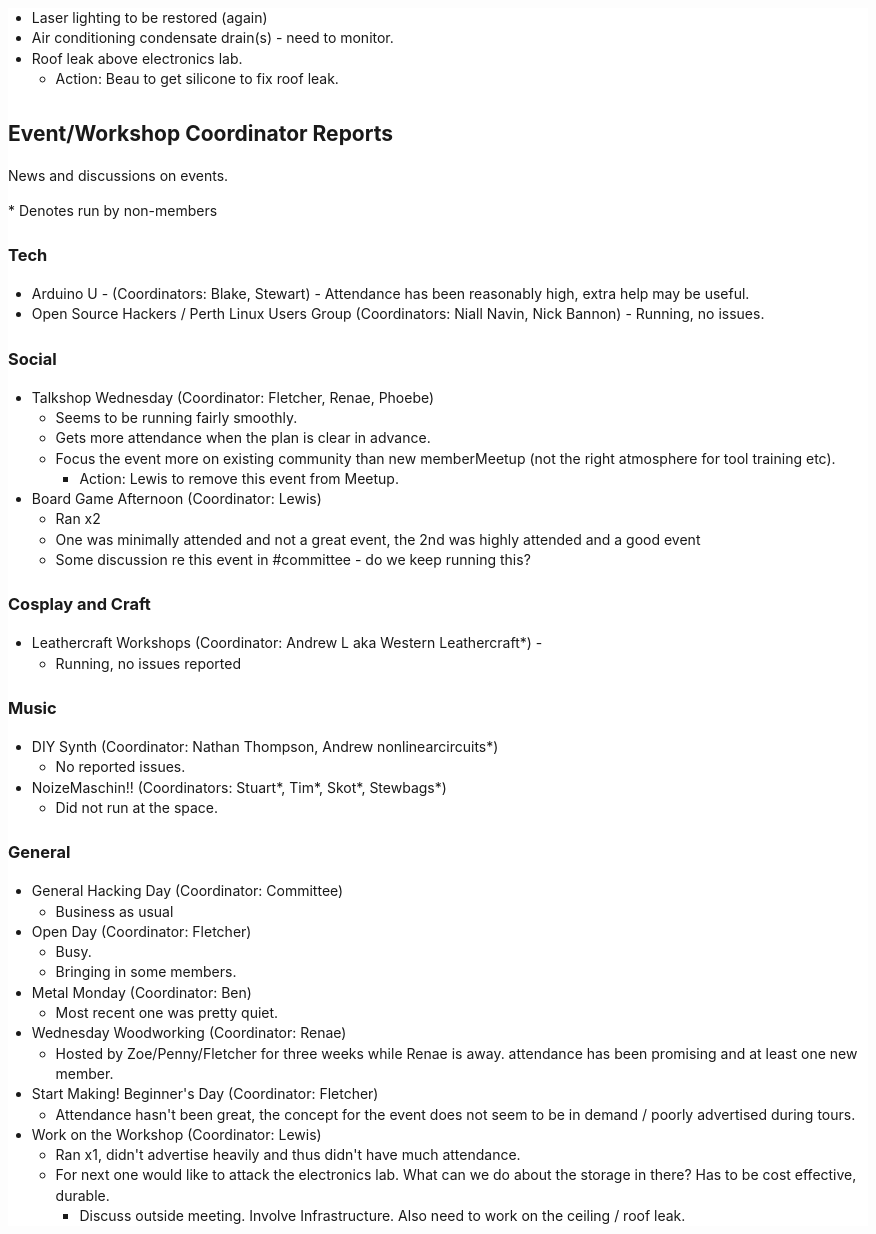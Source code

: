 * Laser lighting to be restored (again)
* Air conditioning condensate drain(s) - need to monitor.
* Roof leak above electronics lab.
    * Action: Beau to get silicone to fix roof leak.

## Event/Workshop Coordinator Reports

News and discussions on events.

\* Denotes run by non-members

### Tech

* Arduino U - (Coordinators: Blake, Stewart) - Attendance has been reasonably high, extra help may be useful.
* Open Source Hackers / Perth Linux Users Group (Coordinators: Niall Navin, Nick Bannon) - Running, no issues.

### Social

* Talkshop Wednesday (Coordinator: Fletcher, Renae, Phoebe)
  * Seems to be running fairly smoothly.
  * Gets more attendance when the plan is clear in advance.
  * Focus the event more on existing community than new memberMeetup (not the right atmosphere for tool training etc).
  	* Action: Lewis to remove this event from Meetup.
* Board Game Afternoon (Coordinator: Lewis)
  * Ran x2
  * One was minimally attended and not a great event, the 2nd was highly attended and a good event
  * Some discussion re this event in #committee - do we keep running this?

### Cosplay and Craft

* Leathercraft Workshops (Coordinator: Andrew L aka Western Leathercraft*) -
  * Running, no issues reported

### Music

* DIY Synth (Coordinator: Nathan Thompson, Andrew nonlinearcircuits*)
  * No reported issues.
* NoizeMaschin!! (Coordinators: Stuart*, Tim*, Skot*, Stewbags*)
  * Did not run at the space.

### General

* General Hacking Day (Coordinator: Committee)
  * Business as usual
* Open Day (Coordinator: Fletcher)
  * Busy.
  * Bringing in some members.
* Metal Monday (Coordinator: Ben)
  * Most recent one was pretty quiet.
* Wednesday Woodworking (Coordinator: Renae)
  * Hosted by Zoe/Penny/Fletcher for three weeks while Renae is away. attendance has been promising and at least one new member.
* Start Making! Beginner's Day (Coordinator: Fletcher)
  * Attendance hasn't been great, the concept for the event does not seem to be in demand / poorly advertised during tours.
* Work on the Workshop (Coordinator: Lewis)
  * Ran x1, didn't advertise heavily and thus didn't have much attendance.
  * For next one would like to attack the electronics lab. What can we do about the storage in there? Has to be cost effective, durable.
    * Discuss outside meeting. Involve Infrastructure. Also need to work on the ceiling / roof leak.

